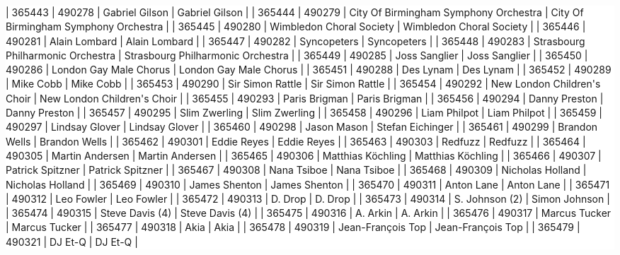 | 365443 | 490278 | Gabriel Gilson | Gabriel Gilson |
| 365444 | 490279 | City Of Birmingham Symphony Orchestra | City Of Birmingham Symphony Orchestra |
| 365445 | 490280 | Wimbledon Choral Society | Wimbledon Choral Society |
| 365446 | 490281 | Alain Lombard | Alain Lombard |
| 365447 | 490282 | Syncopeters | Syncopeters |
| 365448 | 490283 | Strasbourg Philharmonic Orchestra | Strasbourg Philharmonic Orchestra |
| 365449 | 490285 | Joss Sanglier | Joss Sanglier |
| 365450 | 490286 | London Gay Male Chorus | London Gay Male Chorus |
| 365451 | 490288 | Des Lynam | Des Lynam |
| 365452 | 490289 | Mike Cobb | Mike Cobb |
| 365453 | 490290 | Sir Simon Rattle | Sir Simon Rattle |
| 365454 | 490292 | New London Children's Choir | New London Children's Choir |
| 365455 | 490293 | Paris Brigman | Paris Brigman |
| 365456 | 490294 | Danny Preston | Danny Preston |
| 365457 | 490295 | Slim Zwerling | Slim Zwerling |
| 365458 | 490296 | Liam Philpot | Liam Philpot |
| 365459 | 490297 | Lindsay Glover | Lindsay Glover |
| 365460 | 490298 | Jason Mason | Stefan Eichinger |
| 365461 | 490299 | Brandon Wells | Brandon Wells |
| 365462 | 490301 | Eddie Reyes | Eddie Reyes |
| 365463 | 490303 | Redfuzz | Redfuzz |
| 365464 | 490305 | Martin Andersen | Martin Andersen |
| 365465 | 490306 | Matthias Köchling | Matthias Köchling |
| 365466 | 490307 | Patrick Spitzner | Patrick Spitzner |
| 365467 | 490308 | Nana Tsiboe | Nana Tsiboe |
| 365468 | 490309 | Nicholas Holland | Nicholas Holland |
| 365469 | 490310 | James Shenton | James Shenton |
| 365470 | 490311 | Anton Lane | Anton Lane |
| 365471 | 490312 | Leo Fowler | Leo Fowler |
| 365472 | 490313 | D. Drop | D. Drop |
| 365473 | 490314 | S. Johnson (2) | Simon Johnson |
| 365474 | 490315 | Steve Davis (4) | Steve Davis (4) |
| 365475 | 490316 | A. Arkin | A. Arkin |
| 365476 | 490317 | Marcus Tucker | Marcus Tucker |
| 365477 | 490318 | Akia | Akia |
| 365478 | 490319 | Jean-François Top | Jean-François Top |
| 365479 | 490321 | DJ Et-Q | DJ Et-Q |